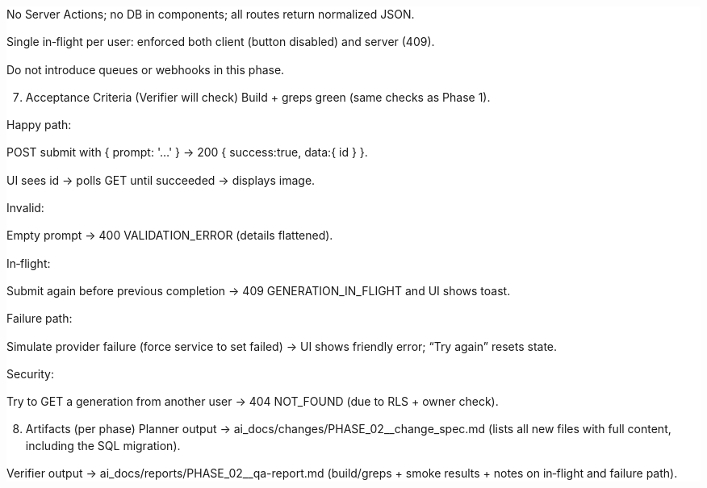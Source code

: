 No Server Actions; no DB in components; all routes return normalized JSON.

Single in‑flight per user: enforced both client (button disabled) and server (409).

Do not introduce queues or webhooks in this phase.

7) Acceptance Criteria (Verifier will check)
Build + greps green (same checks as Phase 1).

Happy path:

POST submit with { prompt: '…' } → 200 { success:true, data:{ id } }.

UI sees id → polls GET until succeeded → displays image.

Invalid:

Empty prompt → 400 VALIDATION_ERROR (details flattened).

In‑flight:

Submit again before previous completion → 409 GENERATION_IN_FLIGHT and UI shows toast.

Failure path:

Simulate provider failure (force service to set failed) → UI shows friendly error; “Try again” resets state.

Security:

Try to GET a generation from another user → 404 NOT_FOUND (due to RLS + owner check).

8) Artifacts (per phase)
Planner output → ai_docs/changes/PHASE_02__change_spec.md (lists all new files with full content, including the SQL migration).

Verifier output → ai_docs/reports/PHASE_02__qa-report.md (build/greps + smoke results + notes on in‑flight and failure path).

